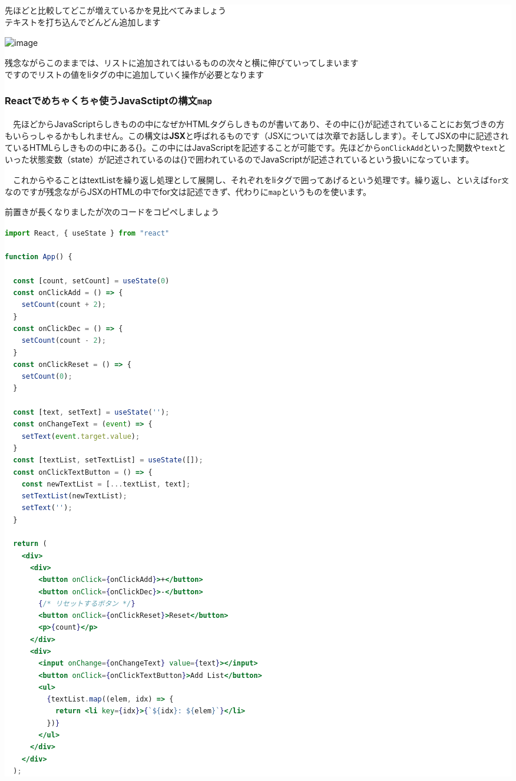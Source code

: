 先ほどと比較してどこが増えているかを見比べてみましょう  
テキストを打ち込んでどんどん追加します

![image](https://i.gyazo.com/9b7dcc8114e73b14f350305e5dda95a5.gif)

残念ながらこのままでは、リストに追加されてはいるものの次々と横に伸びていってしまいます  
ですのでリストの値をliタグの中に追加していく操作が必要となります

### Reactでめちゃくちゃ使うJavaSctiptの構文`map`

　先ほどからJavaScriptらしきものの中になぜかHTMLタグらしきものが書いてあり、その中に{}が記述されていることにお気づきの方もいらっしゃるかもしれません。この構文は**JSX**と呼ばれるものです（JSXについては次章でお話しします）。そしてJSXの中に記述されているHTMLらしきものの中にある{}。この中にはJavaScriptを記述することが可能です。先ほどから`onClickAdd`といった関数や`text`といった状態変数（state）が記述されているのは{}で囲われているのでJavaScriptが記述されているという扱いになっています。

　これからやることはtextListを繰り返し処理として展開し、それぞれをliタグで囲ってあげるという処理です。繰り返し、といえば`for文`なのですが残念ながらJSXのHTMLの中でfor文は記述できず、代わりに`map`というものを使います。

前置きが長くなりましたが次のコードをコピペしましょう

```jsx
import React, { useState } from "react"

function App() {

  const [count, setCount] = useState(0)
  const onClickAdd = () => {
    setCount(count + 2);
  }
  const onClickDec = () => {
    setCount(count - 2);
  }
  const onClickReset = () => {
    setCount(0);
  }

  const [text, setText] = useState('');
  const onChangeText = (event) => {
    setText(event.target.value);
  }
  const [textList, setTextList] = useState([]);
  const onClickTextButton = () => {
    const newTextList = [...textList, text];
    setTextList(newTextList);
    setText('');
  }

  return (
    <div>
      <div>
        <button onClick={onClickAdd}>+</button>
        <button onClick={onClickDec}>-</button>
        {/* リセットするボタン */}
        <button onClick={onClickReset}>Reset</button>
        <p>{count}</p>
      </div>
      <div>
        <input onChange={onChangeText} value={text}></input>
        <button onClick={onClickTextButton}>Add List</button>
        <ul>
          {textList.map((elem, idx) => {
            return <li key={idx}>{`${idx}: ${elem}`}</li>
          })}
        </ul>
      </div>
    </div>
  );
```